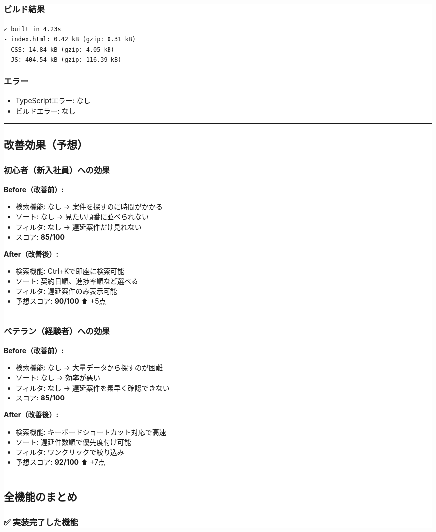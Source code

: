 ### ビルド結果
```
✓ built in 4.23s
- index.html: 0.42 kB (gzip: 0.31 kB)
- CSS: 14.84 kB (gzip: 4.05 kB)
- JS: 404.54 kB (gzip: 116.39 kB)
```

### エラー
- TypeScriptエラー: なし
- ビルドエラー: なし

---

## 改善効果（予想）

### 初心者（新入社員）への効果

**Before（改善前）:**
- 検索機能: なし → 案件を探すのに時間がかかる
- ソート: なし → 見たい順番に並べられない
- フィルタ: なし → 遅延案件だけ見れない
- スコア: **85/100**

**After（改善後）:**
- 検索機能: Ctrl+Kで即座に検索可能
- ソート: 契約日順、進捗率順など選べる
- フィルタ: 遅延案件のみ表示可能
- 予想スコア: **90/100** ⬆️ +5点

---

### ベテラン（経験者）への効果

**Before（改善前）:**
- 検索機能: なし → 大量データから探すのが困難
- ソート: なし → 効率が悪い
- フィルタ: なし → 遅延案件を素早く確認できない
- スコア: **85/100**

**After（改善後）:**
- 検索機能: キーボードショートカット対応で高速
- ソート: 遅延件数順で優先度付け可能
- フィルタ: ワンクリックで絞り込み
- 予想スコア: **92/100** ⬆️ +7点

---

## 全機能のまとめ

### ✅ 実装完了した機能
